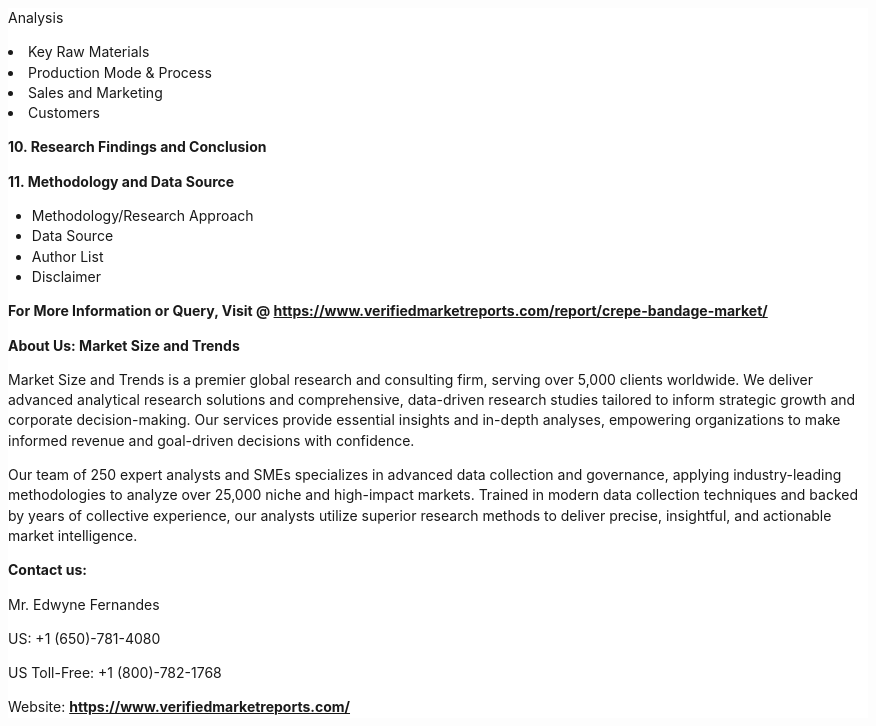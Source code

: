 Analysis</li><li>Key Raw Materials</li><li>Production Mode &amp; Process</li><li>Sales and Marketing</li><li>Customers</li></ul><p><strong>10. Research Findings and Conclusion</strong></p><p><strong>11. Methodology and Data Source</strong></p><ul><li>Methodology/Research Approach</li><li>Data Source</li><li>Author List</li><li>Disclaimer</li></ul></p><p><strong>For More Information or Query, Visit @ <a href="https://www.verifiedmarketreports.com/report/crepe-bandage-market/">https://www.verifiedmarketreports.com/report/crepe-bandage-market/</a></strong></p><p><strong>About Us: Market Size and Trends</strong></p><p>Market Size and Trends is a premier global research and consulting firm, serving over 5,000 clients worldwide. We deliver advanced analytical research solutions and comprehensive, data-driven research studies tailored to inform strategic growth and corporate decision-making. Our services provide essential insights and in-depth analyses, empowering organizations to make informed revenue and goal-driven decisions with confidence.</p><p>Our team of 250 expert analysts and SMEs specializes in advanced data collection and governance, applying industry-leading methodologies to analyze over 25,000 niche and high-impact markets. Trained in modern data collection techniques and backed by years of collective experience, our analysts utilize superior research methods to deliver precise, insightful, and actionable market intelligence.</p><p><strong>Contact us:</strong></p><p>Mr. Edwyne Fernandes</p><p>US: +1 (650)-781-4080</p><p>US Toll-Free: +1 (800)-782-1768</p><p>Website: <strong><a href="https://www.verifiedmarketreports.com/">https://www.verifiedmarketreports.com/</a></strong></p>
